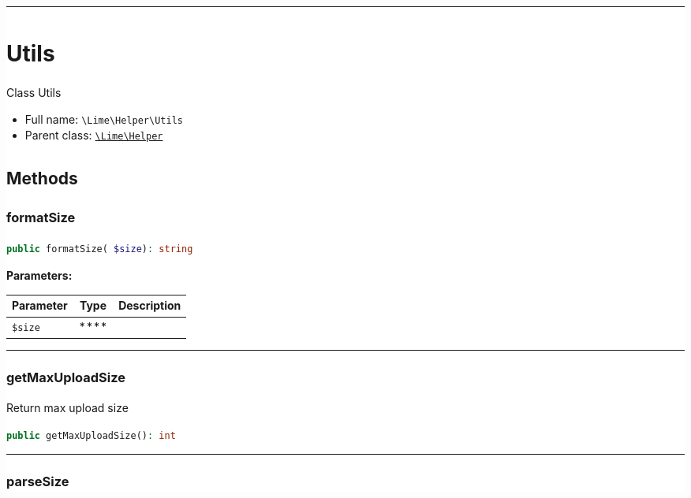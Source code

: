***

# Utils

Class Utils



* Full name: `\Lime\Helper\Utils`
* Parent class: [`\Lime\Helper`](../Helper.md)




## Methods


### formatSize



```php
public formatSize( $size): string
```








**Parameters:**

| Parameter | Type | Description |
|-----------|------|-------------|
| `$size` | **** |  |




***

### getMaxUploadSize

Return max upload size

```php
public getMaxUploadSize(): int
```











***

### parseSize
